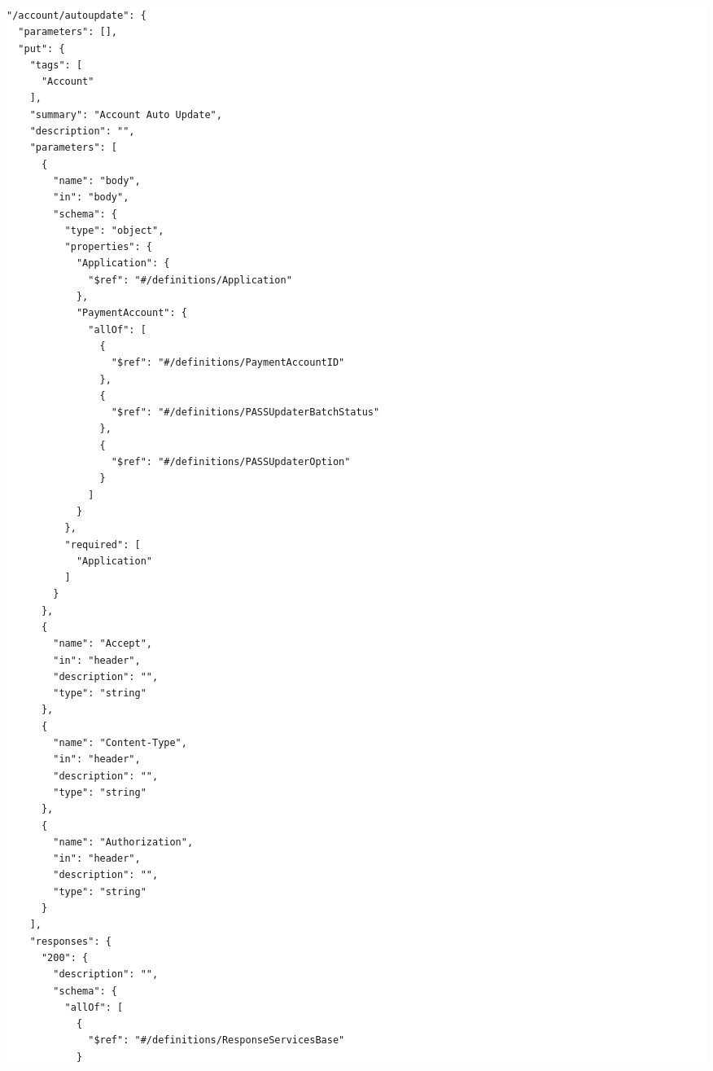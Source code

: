     "/account/autoupdate": {
      "parameters": [],
      "put": {
        "tags": [
          "Account"
        ],
        "summary": "Account Auto Update",
        "description": "",
        "parameters": [
          {
            "name": "body",
            "in": "body",
            "schema": {
              "type": "object",
              "properties": {
                "Application": {
                  "$ref": "#/definitions/Application"
                },
                "PaymentAccount": {
                  "allOf": [
                    {
                      "$ref": "#/definitions/PaymentAccountID"
                    },
                    {
                      "$ref": "#/definitions/PASSUpdaterBatchStatus"
                    },
                    {
                      "$ref": "#/definitions/PASSUpdaterOption"
                    }
                  ]
                }
              },
              "required": [
                "Application"
              ]
            }
          },
          {
            "name": "Accept",
            "in": "header",
            "description": "",
            "type": "string"
          },
          {
            "name": "Content-Type",
            "in": "header",
            "description": "",
            "type": "string"
          },
          {
            "name": "Authorization",
            "in": "header",
            "description": "",
            "type": "string"
          }
        ],
        "responses": {
          "200": {
            "description": "",
            "schema": {
              "allOf": [
                {
                  "$ref": "#/definitions/ResponseServicesBase"
                }